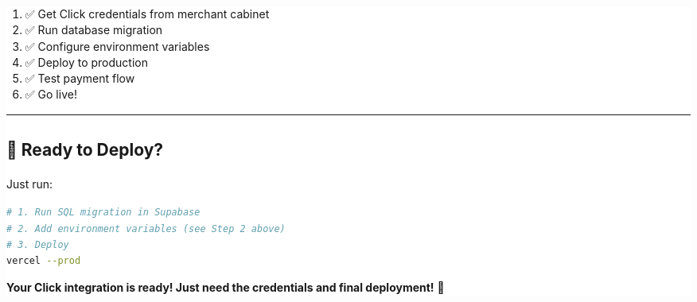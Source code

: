 1. ✅ Get Click credentials from merchant cabinet
2. ✅ Run database migration
3. ✅ Configure environment variables
4. ✅ Deploy to production
5. ✅ Test payment flow
6. ✅ Go live!

---

## 🚀 Ready to Deploy?

Just run:
```bash
# 1. Run SQL migration in Supabase
# 2. Add environment variables (see Step 2 above)
# 3. Deploy
vercel --prod
```

**Your Click integration is ready! Just need the credentials and final deployment!** 🎉
